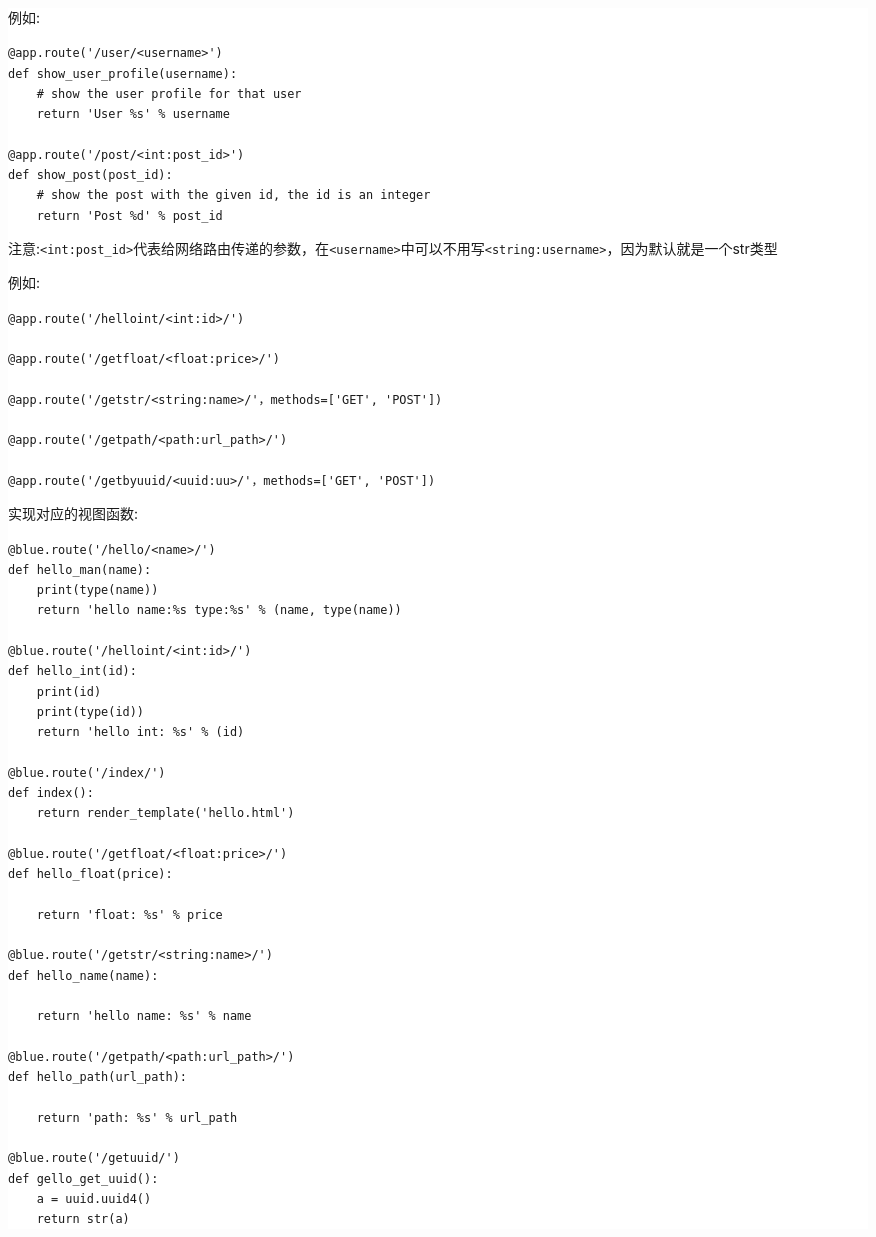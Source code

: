 例如:

```
@app.route('/user/<username>')
def show_user_profile(username):
    # show the user profile for that user
    return 'User %s' % username

@app.route('/post/<int:post_id>')
def show_post(post_id):
    # show the post with the given id, the id is an integer
    return 'Post %d' % post_id
```

注意:`<int:post_id>`代表给网络路由传递的参数，在`<username>`中可以不用写`<string:username>`，因为默认就是一个str类型 

例如:

```
@app.route('/helloint/<int:id>/')

@app.route('/getfloat/<float:price>/')

@app.route('/getstr/<string:name>/'，methods=['GET', 'POST'])

@app.route('/getpath/<path:url_path>/')

@app.route('/getbyuuid/<uuid:uu>/'，methods=['GET', 'POST'])
```

实现对应的视图函数:

```
@blue.route('/hello/<name>/')
def hello_man(name):
    print(type(name))
    return 'hello name:%s type:%s' % (name, type(name))

@blue.route('/helloint/<int:id>/')
def hello_int(id):
    print(id)
    print(type(id))
    return 'hello int: %s' % (id)

@blue.route('/index/')
def index():
    return render_template('hello.html')

@blue.route('/getfloat/<float:price>/')
def hello_float(price):

    return 'float: %s' % price

@blue.route('/getstr/<string:name>/')
def hello_name(name):

    return 'hello name: %s' % name

@blue.route('/getpath/<path:url_path>/')
def hello_path(url_path):

    return 'path: %s' % url_path

@blue.route('/getuuid/')
def gello_get_uuid():
    a = uuid.uuid4()
    return str(a)
```